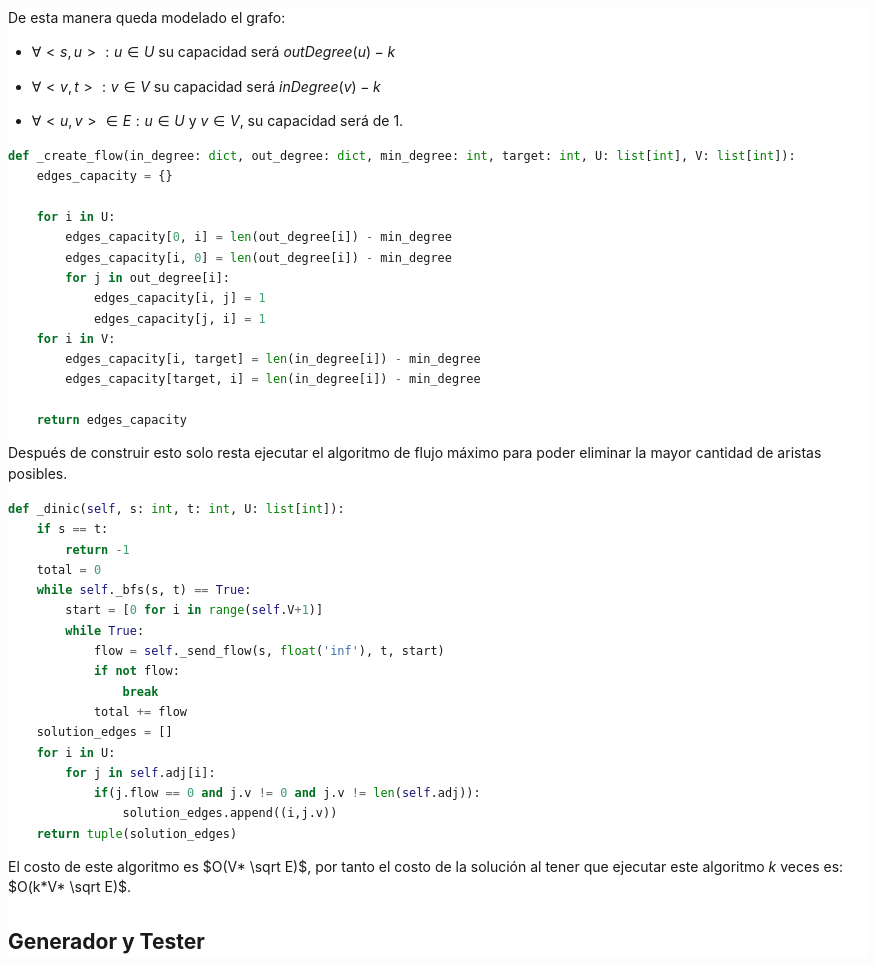 De esta manera queda modelado el grafo: 

- $\forall <s, u> : u \in U$ su capacidad será $outDegree(u) - k$

- $\forall <v, t> : v \in V$ su capacidad será $inDegree(v) - k$

- $\forall <u, v> \in E : u \in U$ y $v \in V$, su capacidad será de 1.

```python
def _create_flow(in_degree: dict, out_degree: dict, min_degree: int, target: int, U: list[int], V: list[int]):
    edges_capacity = {}
    
    for i in U:
        edges_capacity[0, i] = len(out_degree[i]) - min_degree
        edges_capacity[i, 0] = len(out_degree[i]) - min_degree
        for j in out_degree[i]:
            edges_capacity[i, j] = 1
            edges_capacity[j, i] = 1
    for i in V:
        edges_capacity[i, target] = len(in_degree[i]) - min_degree
        edges_capacity[target, i] = len(in_degree[i]) - min_degree
        
    return edges_capacity
```

Después de construir esto solo resta ejecutar el algoritmo de flujo máximo para poder eliminar la mayor cantidad de aristas posibles.

```python
def _dinic(self, s: int, t: int, U: list[int]):
	if s == t:
		return -1
	total = 0
	while self._bfs(s, t) == True:
		start = [0 for i in range(self.V+1)]
		while True:
			flow = self._send_flow(s, float('inf'), t, start)
			if not flow:
				break
			total += flow   
	solution_edges = []
	for i in U:
		for j in self.adj[i]:
			if(j.flow == 0 and j.v != 0 and j.v != len(self.adj)):
				solution_edges.append((i,j.v))
	return tuple(solution_edges)
```

El costo de este algoritmo es $O(V* \sqrt E)$, por tanto el costo de la solución al tener que ejecutar este algoritmo $k$ veces es:
$O(k*V* \sqrt E)$.

## Generador y Tester
